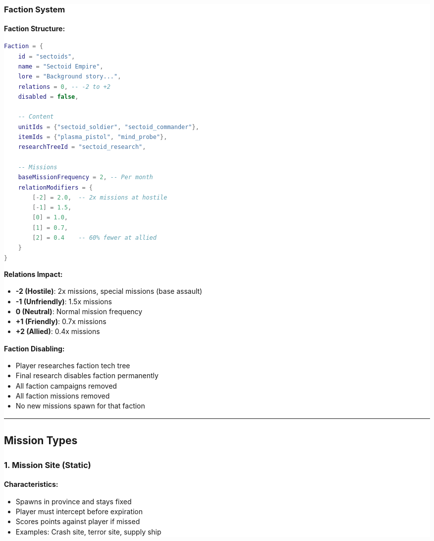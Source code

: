 ### Faction System

**Faction Structure:**
```lua
Faction = {
    id = "sectoids",
    name = "Sectoid Empire",
    lore = "Background story...",
    relations = 0, -- -2 to +2
    disabled = false,
    
    -- Content
    unitIds = {"sectoid_soldier", "sectoid_commander"},
    itemIds = {"plasma_pistol", "mind_probe"},
    researchTreeId = "sectoid_research",
    
    -- Missions
    baseMissionFrequency = 2, -- Per month
    relationModifiers = {
        [-2] = 2.0,  -- 2x missions at hostile
        [-1] = 1.5,
        [0] = 1.0,
        [1] = 0.7,
        [2] = 0.4    -- 60% fewer at allied
    }
}
```

**Relations Impact:**
- **-2 (Hostile)**: 2x missions, special missions (base assault)
- **-1 (Unfriendly)**: 1.5x missions
- **0 (Neutral)**: Normal mission frequency
- **+1 (Friendly)**: 0.7x missions
- **+2 (Allied)**: 0.4x missions

**Faction Disabling:**
- Player researches faction tech tree
- Final research disables faction permanently
- All faction campaigns removed
- All faction missions removed
- No new missions spawn for that faction

---

## Mission Types

### 1. Mission Site (Static)

**Characteristics:**
- Spawns in province and stays fixed
- Player must intercept before expiration
- Scores points against player if missed
- Examples: Crash site, terror site, supply ship
